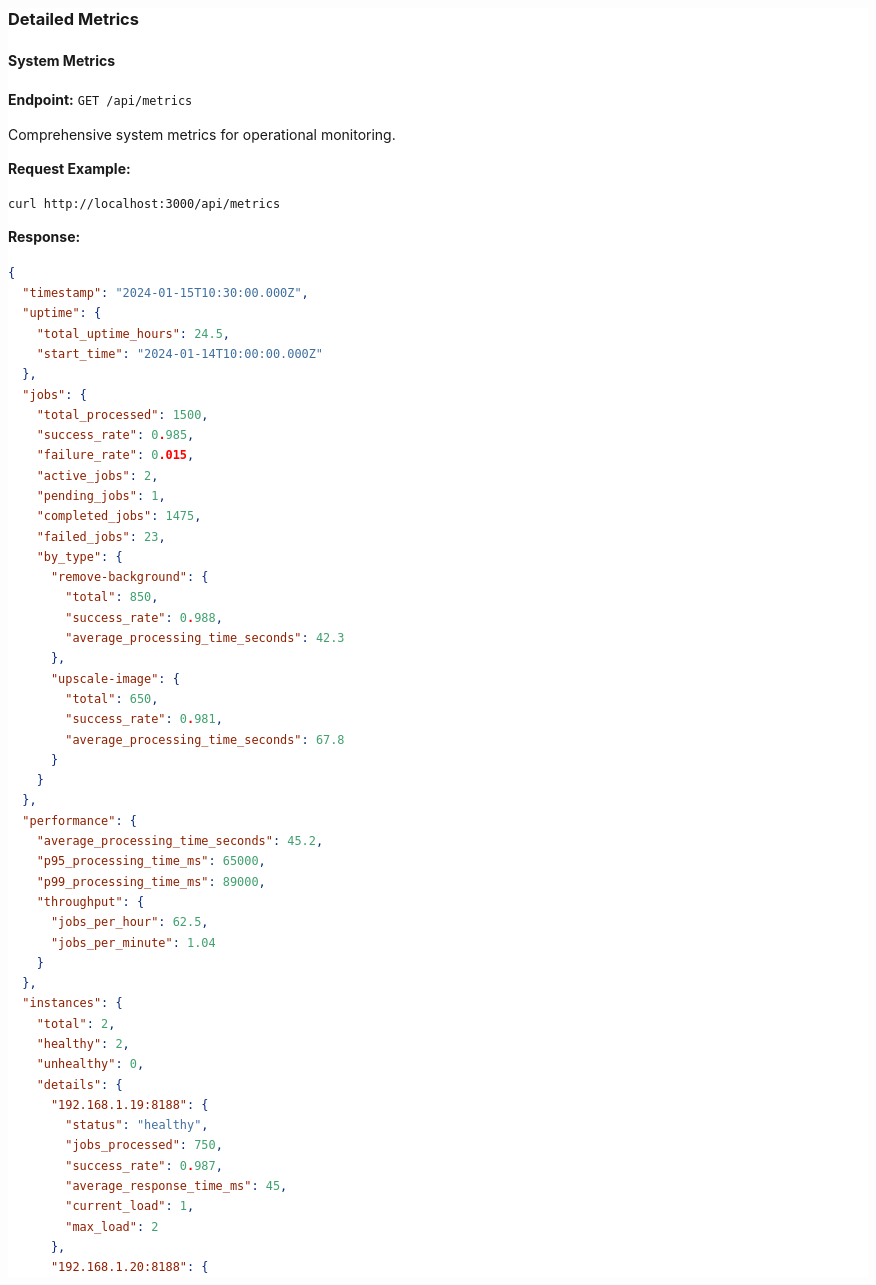 
### Detailed Metrics

#### System Metrics

**Endpoint:** `GET /api/metrics`

Comprehensive system metrics for operational monitoring.

**Request Example:**
```bash
curl http://localhost:3000/api/metrics
```

**Response:**
```json
{
  "timestamp": "2024-01-15T10:30:00.000Z",
  "uptime": {
    "total_uptime_hours": 24.5,
    "start_time": "2024-01-14T10:00:00.000Z"
  },
  "jobs": {
    "total_processed": 1500,
    "success_rate": 0.985,
    "failure_rate": 0.015,
    "active_jobs": 2,
    "pending_jobs": 1,
    "completed_jobs": 1475,
    "failed_jobs": 23,
    "by_type": {
      "remove-background": {
        "total": 850,
        "success_rate": 0.988,
        "average_processing_time_seconds": 42.3
      },
      "upscale-image": {
        "total": 650,
        "success_rate": 0.981,
        "average_processing_time_seconds": 67.8
      }
    }
  },
  "performance": {
    "average_processing_time_seconds": 45.2,
    "p95_processing_time_ms": 65000,
    "p99_processing_time_ms": 89000,
    "throughput": {
      "jobs_per_hour": 62.5,
      "jobs_per_minute": 1.04
    }
  },
  "instances": {
    "total": 2,
    "healthy": 2,
    "unhealthy": 0,
    "details": {
      "192.168.1.19:8188": {
        "status": "healthy",
        "jobs_processed": 750,
        "success_rate": 0.987,
        "average_response_time_ms": 45,
        "current_load": 1,
        "max_load": 2
      },
      "192.168.1.20:8188": {
```